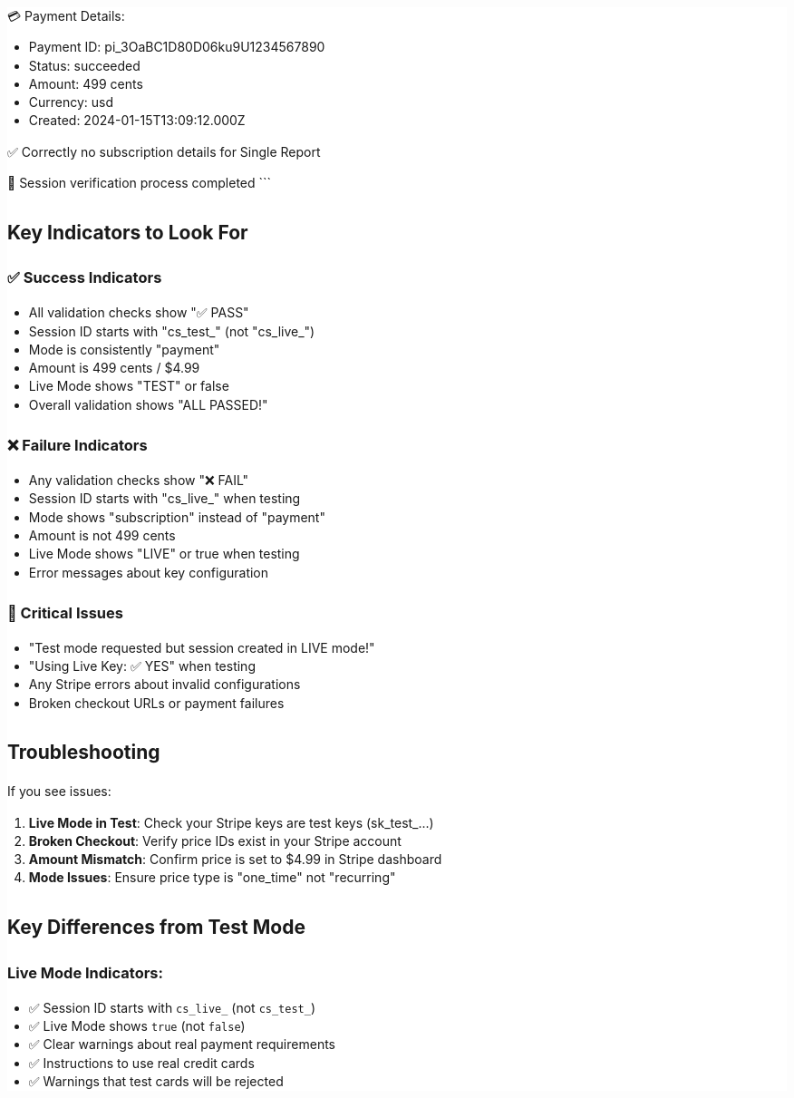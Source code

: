 💳 Payment Details:
   - Payment ID: pi_3OaBC1D80D06ku9U1234567890
   - Status: succeeded
   - Amount: 499 cents
   - Currency: usd
   - Created: 2024-01-15T13:09:12.000Z

✅ Correctly no subscription details for Single Report

🏁 Session verification process completed
\`\`\`

## Key Indicators to Look For

### ✅ Success Indicators
- All validation checks show "✅ PASS"
- Session ID starts with "cs_test_" (not "cs_live_")
- Mode is consistently "payment"
- Amount is 499 cents / $4.99
- Live Mode shows "TEST" or false
- Overall validation shows "ALL PASSED!"

### ❌ Failure Indicators
- Any validation checks show "❌ FAIL"
- Session ID starts with "cs_live_" when testing
- Mode shows "subscription" instead of "payment"
- Amount is not 499 cents
- Live Mode shows "LIVE" or true when testing
- Error messages about key configuration

### 🚨 Critical Issues
- "Test mode requested but session created in LIVE mode!"
- "Using Live Key: ✅ YES" when testing
- Any Stripe errors about invalid configurations
- Broken checkout URLs or payment failures

## Troubleshooting

If you see issues:

1. **Live Mode in Test**: Check your Stripe keys are test keys (sk_test_...)
2. **Broken Checkout**: Verify price IDs exist in your Stripe account
3. **Amount Mismatch**: Confirm price is set to $4.99 in Stripe dashboard
4. **Mode Issues**: Ensure price type is "one_time" not "recurring"

## Key Differences from Test Mode

### Live Mode Indicators:
- ✅ Session ID starts with `cs_live_` (not `cs_test_`)
- ✅ Live Mode shows `true` (not `false`)
- ✅ Clear warnings about real payment requirements
- ✅ Instructions to use real credit cards
- ✅ Warnings that test cards will be rejected
